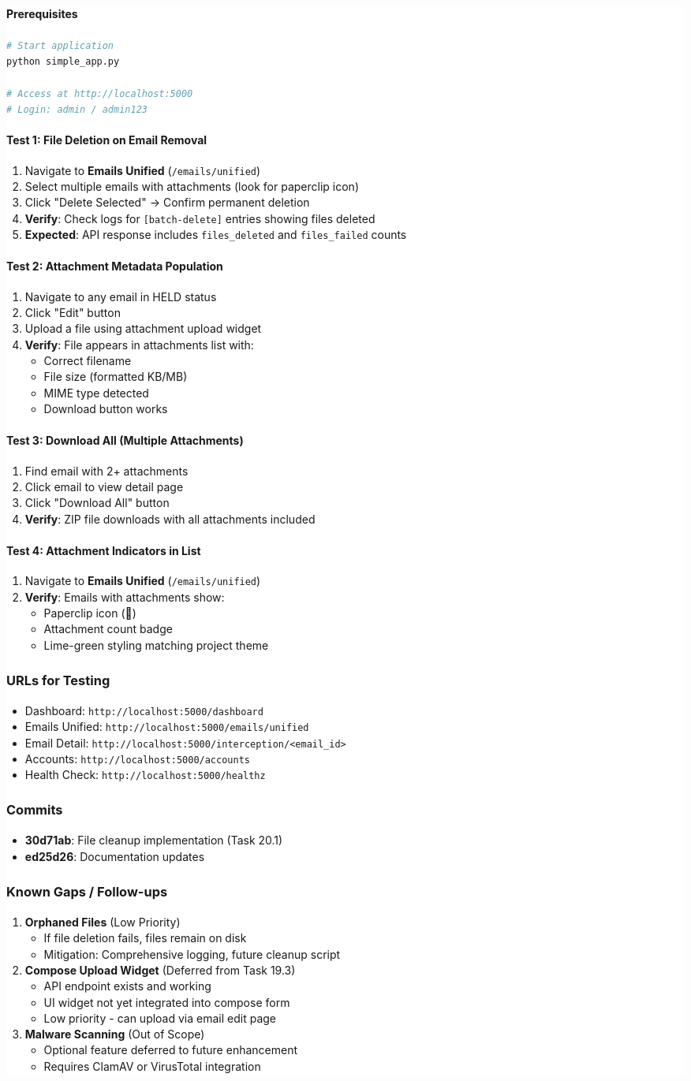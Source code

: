 #### Prerequisites
```bash
# Start application
python simple_app.py

# Access at http://localhost:5000
# Login: admin / admin123
```

#### Test 1: File Deletion on Email Removal
1. Navigate to **Emails Unified** (`/emails/unified`)
2. Select multiple emails with attachments (look for paperclip icon)
3. Click "Delete Selected" → Confirm permanent deletion
4. **Verify**: Check logs for `[batch-delete]` entries showing files deleted
5. **Expected**: API response includes `files_deleted` and `files_failed` counts

#### Test 2: Attachment Metadata Population
1. Navigate to any email in HELD status
2. Click "Edit" button
3. Upload a file using attachment upload widget
4. **Verify**: File appears in attachments list with:
   - Correct filename
   - File size (formatted KB/MB)
   - MIME type detected
   - Download button works

#### Test 3: Download All (Multiple Attachments)
1. Find email with 2+ attachments
2. Click email to view detail page
3. Click "Download All" button
4. **Verify**: ZIP file downloads with all attachments included

#### Test 4: Attachment Indicators in List
1. Navigate to **Emails Unified** (`/emails/unified`)
2. **Verify**: Emails with attachments show:
   - Paperclip icon (📎)
   - Attachment count badge
   - Lime-green styling matching project theme

### URLs for Testing
- Dashboard: `http://localhost:5000/dashboard`
- Emails Unified: `http://localhost:5000/emails/unified`
- Email Detail: `http://localhost:5000/interception/<email_id>`
- Accounts: `http://localhost:5000/accounts`
- Health Check: `http://localhost:5000/healthz`

### Commits
- **30d71ab**: File cleanup implementation (Task 20.1)
- **ed25d26**: Documentation updates

### Known Gaps / Follow-ups
1. **Orphaned Files** (Low Priority)
   - If file deletion fails, files remain on disk
   - Mitigation: Comprehensive logging, future cleanup script
2. **Compose Upload Widget** (Deferred from Task 19.3)
   - API endpoint exists and working
   - UI widget not yet integrated into compose form
   - Low priority - can upload via email edit page
3. **Malware Scanning** (Out of Scope)
   - Optional feature deferred to future enhancement
   - Requires ClamAV or VirusTotal integration
